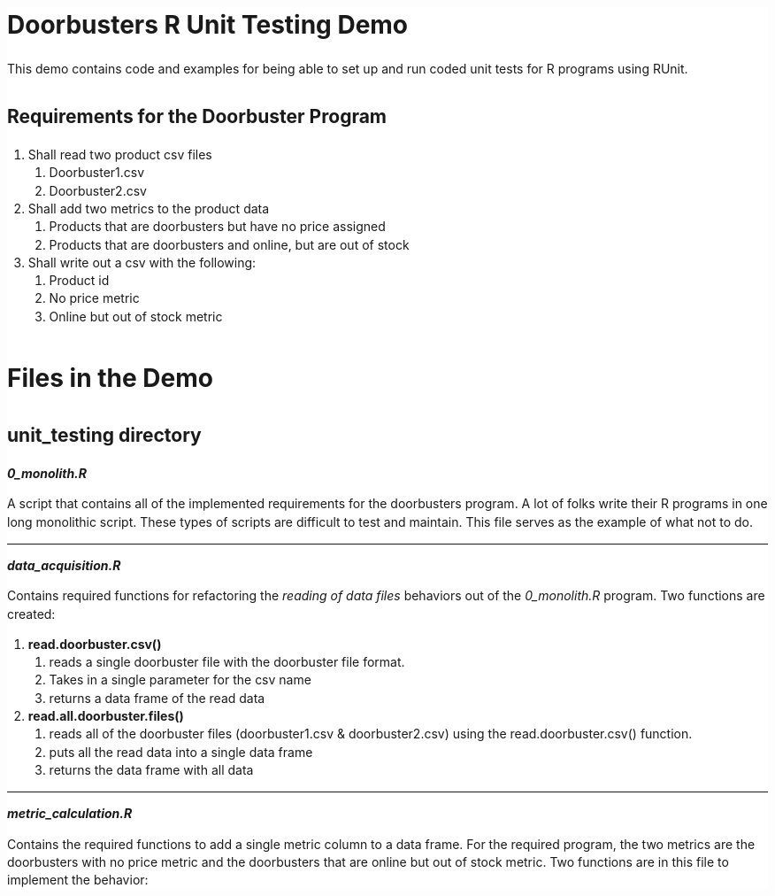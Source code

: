 # Doorbusters R Unit Testing Demo #
This demo contains code and examples for being able to set up and run coded unit tests for R programs using RUnit.

## Requirements for the Doorbuster Program ##

1. Shall read two product csv files
	1. Doorbuster1.csv
	2. Doorbuster2.csv
3. Shall add two metrics to the product data
	1. Products that are doorbusters but have no price assigned
	2. Products that are doorbusters and online, but are out of stock
3. Shall write out a csv with the following:
	1. Product id
	2. No price metric
	3. Online but out of stock metric

# Files in the Demo #

## unit_testing directory ##

***0\_monolith.R***

A script that contains all of the implemented requirements for the doorbusters program.  A lot of folks write their R programs in one long monolithic script.  These types of scripts are difficult to test and maintain.  This file serves as the example of what not to do.

----------

***data\_acquisition.R***

Contains required functions for refactoring the *reading of data files* behaviors out of the *0_monolith.R* program.  Two functions are created:

1. **read.doorbuster.csv()**
	1. reads a single doorbuster file with the doorbuster file format.
	2. Takes in a single parameter for the csv name
	3. returns a data frame of the read data
4. **read.all.doorbuster.files()**
	1. reads all of the doorbuster files (doorbuster1.csv & doorbuster2.csv) using the read.doorbuster.csv() function.
	2. puts all the read data into a single data frame
	3. returns the data frame with all data

----------

***metric_calculation.R***

Contains the required functions to add a single metric column to a data frame.  For the required program, the two metrics are the doorbusters with no price metric and the doorbusters that are online but out of stock metric.  Two functions are in this file to implement the behavior:
